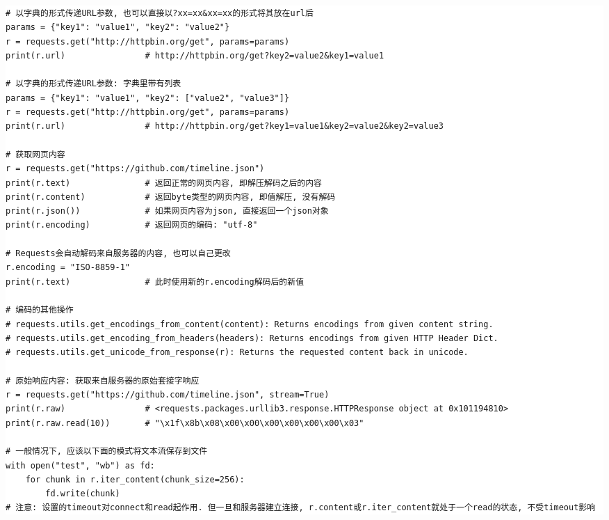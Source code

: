     # 以字典的形式传递URL参数, 也可以直接以?xx=xx&xx=xx的形式将其放在url后
    params = {"key1": "value1", "key2": "value2"}
    r = requests.get("http://httpbin.org/get", params=params)
    print(r.url)                # http://httpbin.org/get?key2=value2&key1=value1

    # 以字典的形式传递URL参数: 字典里带有列表
    params = {"key1": "value1", "key2": ["value2", "value3"]}
    r = requests.get("http://httpbin.org/get", params=params)
    print(r.url)                # http://httpbin.org/get?key1=value1&key2=value2&key2=value3

    # 获取网页内容
    r = requests.get("https://github.com/timeline.json")
    print(r.text)               # 返回正常的网页内容, 即解压解码之后的内容
    print(r.content)            # 返回byte类型的网页内容, 即值解压, 没有解码
    print(r.json())             # 如果网页内容为json, 直接返回一个json对象
    print(r.encoding)           # 返回网页的编码: "utf-8"

    # Requests会自动解码来自服务器的内容, 也可以自己更改
    r.encoding = "ISO-8859-1"
    print(r.text)               # 此时使用新的r.encoding解码后的新值

    # 编码的其他操作
    # requests.utils.get_encodings_from_content(content): Returns encodings from given content string.
    # requests.utils.get_encoding_from_headers(headers): Returns encodings from given HTTP Header Dict.
    # requests.utils.get_unicode_from_response(r): Returns the requested content back in unicode.

    # 原始响应内容: 获取来自服务器的原始套接字响应
    r = requests.get("https://github.com/timeline.json", stream=True)
    print(r.raw)                # <requests.packages.urllib3.response.HTTPResponse object at 0x101194810>
    print(r.raw.read(10))       # "\x1f\x8b\x08\x00\x00\x00\x00\x00\x00\x03"

    # 一般情况下, 应该以下面的模式将文本流保存到文件
    with open("test", "wb") as fd:
        for chunk in r.iter_content(chunk_size=256):
            fd.write(chunk)
    # 注意: 设置的timeout对connect和read起作用. 但一旦和服务器建立连接, r.content或r.iter_content就处于一个read的状态, 不受timeout影响
